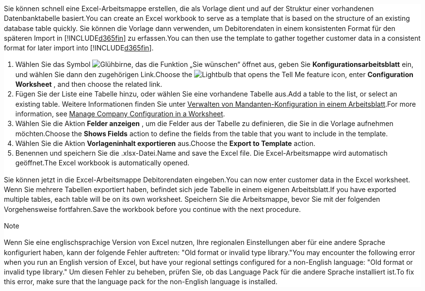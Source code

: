 <span data-ttu-id="0d6a9-169">Sie können schnell eine Excel-Arbeitsmappe erstellen, die als Vorlage dient und auf der Struktur einer vorhandenen Datenbanktabelle basiert.</span><span class="sxs-lookup"><span data-stu-id="0d6a9-169">You can create an Excel workbook to serve as a template that is based on the structure of an existing database table quickly.</span></span> <span data-ttu-id="0d6a9-170">Sie können die Vorlage dann verwenden, um Debitorendaten in einem konsistenten Format für den späteren Import in [!INCLUDE[d365fin](includes/d365fin_md.md)] zu erfassen.</span><span class="sxs-lookup"><span data-stu-id="0d6a9-170">You can then use the template to gather together customer data in a consistent format for later import into [!INCLUDE[d365fin](includes/d365fin_md.md)].</span></span>

1. <span data-ttu-id="0d6a9-171">Wählen Sie das Symbol ![Glühbirne, das die Funktion „Sie wünschen“ öffnet](media/ui-search/search_small.png "Was möchten Sie tun?") aus, geben Sie **Konfigurationsarbeitsblatt** ein, und wählen Sie dann den zugehörigen Link.</span><span class="sxs-lookup"><span data-stu-id="0d6a9-171">Choose the ![Lightbulb that opens the Tell Me feature](media/ui-search/search_small.png "Tell me what you want to do") icon, enter **Configuration Worksheet** , and then choose the related link.</span></span>
2. <span data-ttu-id="0d6a9-172">Fügen Sie der Liste eine Tabelle hinzu, oder wählen Sie eine vorhandene Tabelle aus.</span><span class="sxs-lookup"><span data-stu-id="0d6a9-172">Add a table to the list, or select an existing table.</span></span> <span data-ttu-id="0d6a9-173">Weitere Informationen finden Sie unter [Verwalten von Mandanten-Konfiguration in einem Arbeitsblatt](admin-how-to-manage-company-configuration-in-a-worksheet.md).</span><span class="sxs-lookup"><span data-stu-id="0d6a9-173">For more information, see [Manage Company Configuration in a Worksheet](admin-how-to-manage-company-configuration-in-a-worksheet.md).</span></span>
3. <span data-ttu-id="0d6a9-174">Wählen Sie die Aktion **Felder anzeigen** , um die Felder aus der Tabelle zu definieren, die Sie in die Vorlage aufnehmen möchten.</span><span class="sxs-lookup"><span data-stu-id="0d6a9-174">Choose the **Shows Fields** action to define the fields from the table that you want to include in the template.</span></span>
4. <span data-ttu-id="0d6a9-175">Wählen Sie die Aktion **Vorlageninhalt exportieren** aus.</span><span class="sxs-lookup"><span data-stu-id="0d6a9-175">Choose the **Export to Template** action.</span></span>
5. <span data-ttu-id="0d6a9-176">Benennen und speichern Sie die .xlsx-Datei.</span><span class="sxs-lookup"><span data-stu-id="0d6a9-176">Name and save the Excel file.</span></span> <span data-ttu-id="0d6a9-177">Die Excel-Arbeitsmappe wird automatisch geöffnet.</span><span class="sxs-lookup"><span data-stu-id="0d6a9-177">The Excel workbook is automatically opened.</span></span>

<span data-ttu-id="0d6a9-178">Sie können jetzt in die Excel-Arbeitsmappe Debitorendaten eingeben.</span><span class="sxs-lookup"><span data-stu-id="0d6a9-178">You can now enter customer data in the Excel worksheet.</span></span> <span data-ttu-id="0d6a9-179">Wenn Sie mehrere Tabellen exportiert haben, befindet sich jede Tabelle in einem eigenen Arbeitsblatt.</span><span class="sxs-lookup"><span data-stu-id="0d6a9-179">If you have exported multiple tables, each table will be on its own worksheet.</span></span> <span data-ttu-id="0d6a9-180">Speichern Sie die Arbeitsmappe, bevor Sie mit der folgenden Vorgehensweise fortfahren.</span><span class="sxs-lookup"><span data-stu-id="0d6a9-180">Save the workbook before you continue with the next procedure.</span></span>

> [!NOTE]  
> <span data-ttu-id="0d6a9-181">Wenn Sie eine englischsprachige Version von Excel nutzen, Ihre regionalen Einstellungen aber für eine andere Sprache konfiguriert haben, kann der folgende Fehler auftreten: "Old format or invalid type library."</span><span class="sxs-lookup"><span data-stu-id="0d6a9-181">You may encounter the following error when you run an English version of Excel, but have your regional settings configured for a non-English language: "Old format or invalid type library."</span></span> <span data-ttu-id="0d6a9-182">Um diesen Fehler zu beheben, prüfen Sie, ob das Language Pack für die andere Sprache installiert ist.</span><span class="sxs-lookup"><span data-stu-id="0d6a9-182">To fix this error, make sure that the language pack for the non-English language is installed.</span></span>
